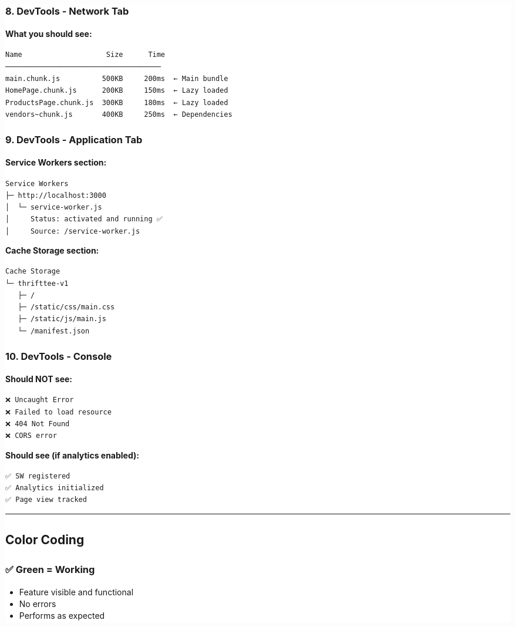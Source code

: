 ### 8. DevTools - Network Tab
**What you should see:**
```
Name                    Size      Time
─────────────────────────────────────
main.chunk.js          500KB     200ms  ← Main bundle
HomePage.chunk.js      200KB     150ms  ← Lazy loaded
ProductsPage.chunk.js  300KB     180ms  ← Lazy loaded
vendors~chunk.js       400KB     250ms  ← Dependencies
```

### 9. DevTools - Application Tab
**Service Workers section:**
```
Service Workers
├─ http://localhost:3000
│  └─ service-worker.js
│     Status: activated and running ✅
│     Source: /service-worker.js
```

**Cache Storage section:**
```
Cache Storage
└─ thrifttee-v1
   ├─ /
   ├─ /static/css/main.css
   ├─ /static/js/main.js
   └─ /manifest.json
```

### 10. DevTools - Console
**Should NOT see:**
```
❌ Uncaught Error
❌ Failed to load resource
❌ 404 Not Found
❌ CORS error
```

**Should see (if analytics enabled):**
```
✅ SW registered
✅ Analytics initialized
✅ Page view tracked
```

---

## Color Coding

### ✅ Green = Working
- Feature visible and functional
- No errors
- Performs as expected
